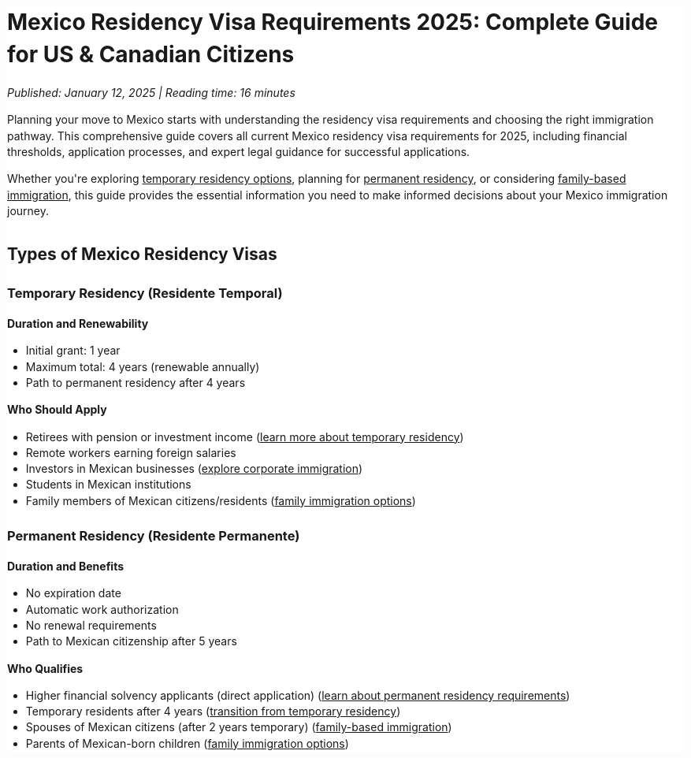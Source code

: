 # Mexico Residency Visa Requirements 2025: Complete Guide for US & Canadian Citizens

*Published: January 12, 2025 | Reading time: 16 minutes*

Planning your move to Mexico starts with understanding the residency visa requirements and choosing the right immigration pathway. This comprehensive guide covers all current Mexico residency visa requirements for 2025, including financial thresholds, application processes, and expert legal guidance for successful applications.

Whether you're exploring [temporary residency options](/services/temporary-residency), planning for [permanent residency](/services/permanent-residency), or considering [family-based immigration](/services/family-based-immigration), this guide provides the essential information you need to make informed decisions about your Mexico immigration journey.

## Types of Mexico Residency Visas

### Temporary Residency (Residente Temporal)

**Duration and Renewability**
- Initial grant: 1 year
- Maximum total: 4 years (renewable annually)
- Path to permanent residency after 4 years

**Who Should Apply**
- Retirees with pension or investment income ([learn more about temporary residency](/services/temporary-residency))
- Remote workers earning foreign salaries
- Investors in Mexican businesses ([explore corporate immigration](/services/corporate-immigration))
- Students in Mexican institutions
- Family members of Mexican citizens/residents ([family immigration options](/services/family-based-immigration))

### Permanent Residency (Residente Permanente)

**Duration and Benefits**
- No expiration date
- Automatic work authorization
- No renewal requirements
- Path to Mexican citizenship after 5 years

**Who Qualifies**
- Higher financial solvency applicants (direct application) ([learn about permanent residency requirements](/services/permanent-residency))
- Temporary residents after 4 years ([transition from temporary residency](/services/temporary-residency))
- Spouses of Mexican citizens (after 2 years temporary) ([family-based immigration](/services/family-based-immigration))
- Parents of Mexican-born children ([family immigration options](/services/family-based-immigration))
